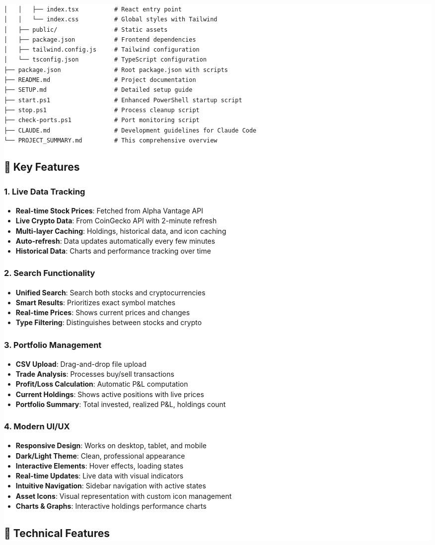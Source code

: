 ```
│   │   ├── index.tsx          # React entry point
│   │   └── index.css          # Global styles with Tailwind
│   ├── public/                # Static assets
│   ├── package.json           # Frontend dependencies
│   ├── tailwind.config.js     # Tailwind configuration
│   └── tsconfig.json          # TypeScript configuration
├── package.json               # Root package.json with scripts
├── README.md                  # Project documentation
├── SETUP.md                   # Detailed setup guide
├── start.ps1                  # Enhanced PowerShell startup script
├── stop.ps1                   # Process cleanup script
├── check-ports.ps1            # Port monitoring script
├── CLAUDE.md                  # Development guidelines for Claude Code
└── PROJECT_SUMMARY.md         # This comprehensive overview
```

## 🚀 Key Features

### 1. Live Data Tracking
- **Real-time Stock Prices**: Fetched from Alpha Vantage API
- **Live Crypto Data**: From CoinGecko API with 2-minute refresh
- **Multi-layer Caching**: Holdings, historical data, and icon caching
- **Auto-refresh**: Data updates automatically every few minutes
- **Historical Data**: Charts and performance tracking over time

### 2. Search Functionality
- **Unified Search**: Search both stocks and cryptocurrencies
- **Smart Results**: Prioritizes exact symbol matches
- **Real-time Prices**: Shows current prices and changes
- **Type Filtering**: Distinguishes between stocks and crypto

### 3. Portfolio Management
- **CSV Upload**: Drag-and-drop file upload
- **Trade Analysis**: Processes buy/sell transactions
- **Profit/Loss Calculation**: Automatic P&L computation
- **Current Holdings**: Shows active positions with live prices
- **Portfolio Summary**: Total invested, realized P&L, holdings count

### 4. Modern UI/UX
- **Responsive Design**: Works on desktop, tablet, and mobile
- **Dark/Light Theme**: Clean, professional appearance
- **Interactive Elements**: Hover effects, loading states
- **Real-time Updates**: Live data with visual indicators
- **Intuitive Navigation**: Sidebar navigation with active states
- **Asset Icons**: Visual representation with custom icon management
- **Charts & Graphs**: Interactive holdings performance charts

## 🔧 Technical Features
